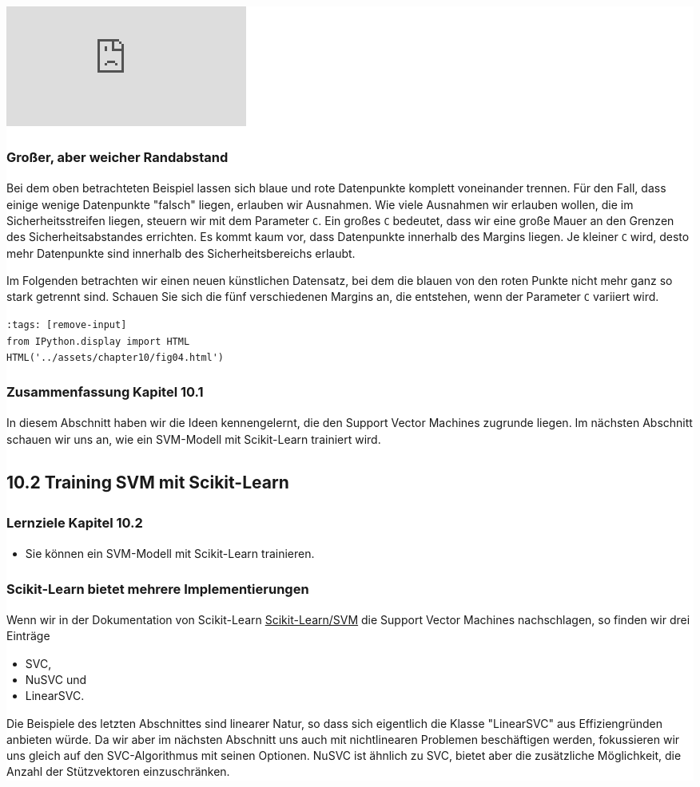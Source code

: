 ![Stützvektoren eingezeichnet](https://gramschs.github.io/book_ml4ing/_images/fig10_03.pdf)

### Großer, aber weicher Randabstand

Bei dem oben betrachteten Beispiel lassen sich blaue und rote Datenpunkte
komplett voneinander trennen. Für den Fall, dass einige wenige Datenpunkte
"falsch" liegen, erlauben wir Ausnahmen. Wie viele Ausnahmen wir erlauben
wollen, die im Sicherheitsstreifen liegen, steuern wir mit dem Parameter `C`.
Ein großes `C` bedeutet, dass wir eine große Mauer an den Grenzen des
Sicherheitsabstandes errichten. Es kommt kaum vor, dass Datenpunkte innerhalb
des Margins liegen. Je kleiner `C` wird, desto mehr Datenpunkte sind innerhalb
des Sicherheitsbereichs erlaubt.

Im Folgenden betrachten wir einen neuen künstlichen Datensatz, bei dem die
blauen von den roten Punkte nicht mehr ganz so stark getrennt sind. Schauen Sie
sich die fünf verschiedenen Margins an, die entstehen, wenn der Parameter `C`
variiert wird.

```{code-cell} ipython3
:tags: [remove-input]
from IPython.display import HTML
HTML('../assets/chapter10/fig04.html')
```

### Zusammenfassung Kapitel 10.1

In diesem Abschnitt haben wir die Ideen kennengelernt, die den Support Vector
Machines zugrunde liegen. Im nächsten Abschnitt schauen wir uns an, wie ein
SVM-Modell mit Scikit-Learn trainiert wird.

## 10.2 Training SVM mit Scikit-Learn

### Lernziele Kapitel 10.2

* Sie können ein SVM-Modell mit Scikit-Learn trainieren.

### Scikit-Learn bietet mehrere Implementierungen

Wenn wir in der Dokumentation von Scikit-Learn
[Scikit-Learn/SVM](https://scikit-learn.org/stable/modules/svm.html) die Support
Vector Machines nachschlagen, so finden wir drei Einträge

* SVC,
* NuSVC und
* LinearSVC.

Die Beispiele des letzten Abschnittes sind linearer Natur, so dass sich
eigentlich die Klasse "LinearSVC" aus Effiziengründen anbieten würde. Da wir
aber im nächsten Abschnitt uns auch mit nichtlinearen Problemen beschäftigen
werden, fokussieren wir uns gleich auf den SVC-Algorithmus mit seinen Optionen.
NuSVC ist ähnlich zu SVC, bietet aber die zusätzliche Möglichkeit, die Anzahl
der Stützvektoren einzuschränken.
